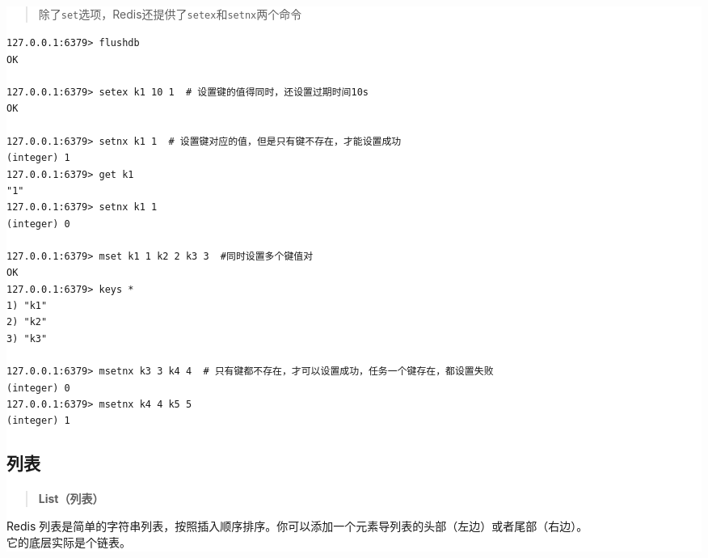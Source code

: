 > 除了`set`选项，Redis还提供了`setex`和`setnx`两个命令

```shell
127.0.0.1:6379> flushdb
OK

127.0.0.1:6379> setex k1 10 1  # 设置键的值得同时，还设置过期时间10s
OK

127.0.0.1:6379> setnx k1 1  # 设置键对应的值，但是只有键不存在，才能设置成功
(integer) 1
127.0.0.1:6379> get k1
"1"
127.0.0.1:6379> setnx k1 1
(integer) 0

127.0.0.1:6379> mset k1 1 k2 2 k3 3  #同时设置多个键值对
OK
127.0.0.1:6379> keys *
1) "k1"
2) "k2"
3) "k3"

127.0.0.1:6379> msetnx k3 3 k4 4  # 只有键都不存在，才可以设置成功，任务一个键存在，都设置失败
(integer) 0
127.0.0.1:6379> msetnx k4 4 k5 5
(integer) 1
```

## 列表

> **List（列表）**

Redis 列表是简单的字符串列表，按照插入顺序排序。你可以添加一个元素导列表的头部（左边）或者尾部（右边）。  
它的底层实际是个链表。
